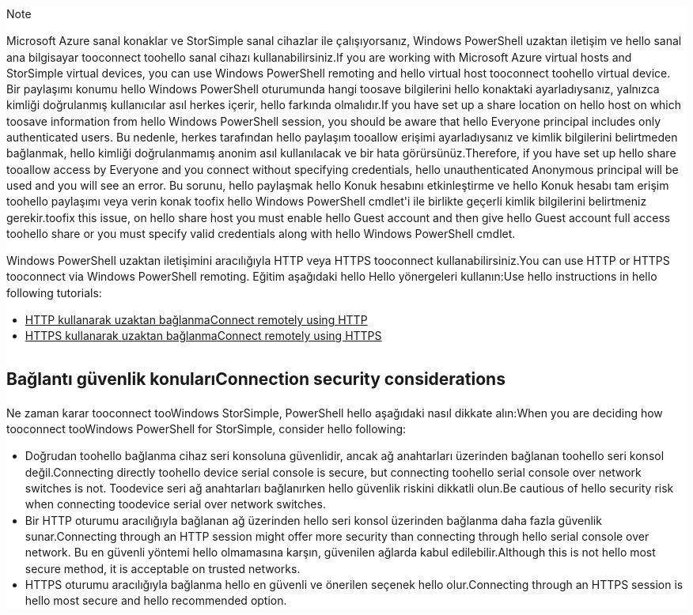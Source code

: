 > [!NOTE]
> <span data-ttu-id="52061-192">Microsoft Azure sanal konaklar ve StorSimple sanal cihazlar ile çalışıyorsanız, Windows PowerShell uzaktan iletişim ve hello sanal ana bilgisayar tooconnect toohello sanal cihazı kullanabilirsiniz.</span><span class="sxs-lookup"><span data-stu-id="52061-192">If you are working with Microsoft Azure virtual hosts and StorSimple virtual devices, you can use Windows PowerShell remoting and hello virtual host tooconnect toohello virtual device.</span></span> <span data-ttu-id="52061-193">Bir paylaşımı konumu hello Windows PowerShell oturumunda hangi toosave bilgilerini hello konaktaki ayarladıysanız, yalnızca kimliği doğrulanmış kullanıcılar asıl herkes içerir, hello farkında olmalıdır.</span><span class="sxs-lookup"><span data-stu-id="52061-193">If you have set up a share location on hello host on which toosave information from hello Windows PowerShell session, you should be aware that hello Everyone principal includes only authenticated users.</span></span> <span data-ttu-id="52061-194">Bu nedenle, herkes tarafından hello paylaşım tooallow erişimi ayarladıysanız ve kimlik bilgilerini belirtmeden bağlanmak, hello kimliği doğrulanmamış anonim asıl kullanılacak ve bir hata görürsünüz.</span><span class="sxs-lookup"><span data-stu-id="52061-194">Therefore, if you have set up hello share tooallow access by Everyone and you connect without specifying credentials, hello unauthenticated Anonymous principal will be used and you will see an error.</span></span> <span data-ttu-id="52061-195">Bu sorunu, hello paylaşmak hello Konuk hesabını etkinleştirme ve hello Konuk hesabı tam erişim toohello paylaşımı veya verin konak toofix hello Windows PowerShell cmdlet'i ile birlikte geçerli kimlik bilgilerini belirtmeniz gerekir.</span><span class="sxs-lookup"><span data-stu-id="52061-195">toofix this issue, on hello share host you must enable hello Guest account and then give hello Guest account full access toohello share or you must specify valid credentials along with hello Windows PowerShell cmdlet.</span></span>
> 
> 

<span data-ttu-id="52061-196">Windows PowerShell uzaktan iletişimini aracılığıyla HTTP veya HTTPS tooconnect kullanabilirsiniz.</span><span class="sxs-lookup"><span data-stu-id="52061-196">You can use HTTP or HTTPS tooconnect via Windows PowerShell remoting.</span></span> <span data-ttu-id="52061-197">Eğitim aşağıdaki hello Hello yönergeleri kullanın:</span><span class="sxs-lookup"><span data-stu-id="52061-197">Use hello instructions in hello following tutorials:</span></span>

* [<span data-ttu-id="52061-198">HTTP kullanarak uzaktan bağlanma</span><span class="sxs-lookup"><span data-stu-id="52061-198">Connect remotely using HTTP</span></span>](storsimple-remote-connect.md#connect-through-http)
* [<span data-ttu-id="52061-199">HTTPS kullanarak uzaktan bağlanma</span><span class="sxs-lookup"><span data-stu-id="52061-199">Connect remotely using HTTPS</span></span>](storsimple-remote-connect.md#connect-through-https)

## <a name="connection-security-considerations"></a><span data-ttu-id="52061-200">Bağlantı güvenlik konuları</span><span class="sxs-lookup"><span data-stu-id="52061-200">Connection security considerations</span></span>
<span data-ttu-id="52061-201">Ne zaman karar tooconnect tooWindows StorSimple, PowerShell hello aşağıdaki nasıl dikkate alın:</span><span class="sxs-lookup"><span data-stu-id="52061-201">When you are deciding how tooconnect tooWindows PowerShell for StorSimple, consider hello following:</span></span>

* <span data-ttu-id="52061-202">Doğrudan toohello bağlanma cihaz seri konsoluna güvenlidir, ancak ağ anahtarları üzerinden bağlanan toohello seri konsol değil.</span><span class="sxs-lookup"><span data-stu-id="52061-202">Connecting directly toohello device serial console is secure, but connecting toohello serial console over network switches is not.</span></span> <span data-ttu-id="52061-203">Toodevice seri ağ anahtarları bağlanırken hello güvenlik riskini dikkatli olun.</span><span class="sxs-lookup"><span data-stu-id="52061-203">Be cautious of hello security risk when connecting toodevice serial over network switches.</span></span>
* <span data-ttu-id="52061-204">Bir HTTP oturumu aracılığıyla bağlanan ağ üzerinden hello seri konsol üzerinden bağlanma daha fazla güvenlik sunar.</span><span class="sxs-lookup"><span data-stu-id="52061-204">Connecting through an HTTP session might offer more security than connecting through hello serial console over network.</span></span> <span data-ttu-id="52061-205">Bu en güvenli yöntemi hello olmamasına karşın, güvenilen ağlarda kabul edilebilir.</span><span class="sxs-lookup"><span data-stu-id="52061-205">Although this is not hello most secure method, it is acceptable on trusted networks.</span></span>
* <span data-ttu-id="52061-206">HTTPS oturumu aracılığıyla bağlanma hello en güvenli ve önerilen seçenek hello olur.</span><span class="sxs-lookup"><span data-stu-id="52061-206">Connecting through an HTTPS session is hello most secure and hello recommended option.</span></span>
